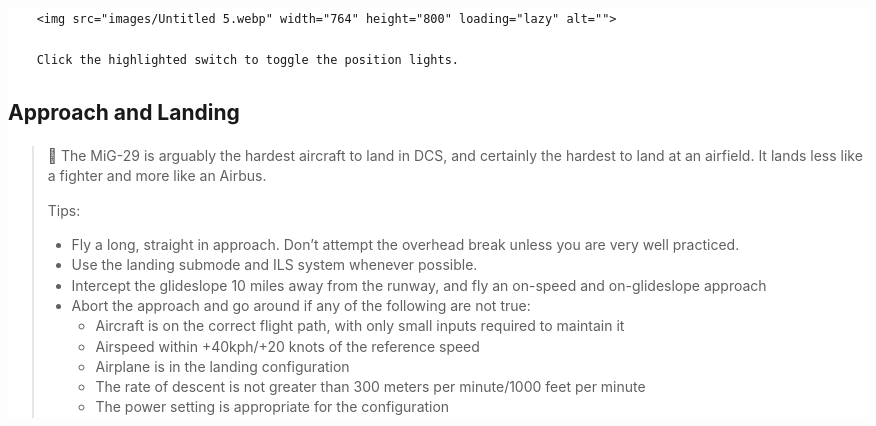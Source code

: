         
        <img src="images/Untitled 5.webp" width="764" height="800" loading="lazy" alt="">
        
        Click the highlighted switch to toggle the position lights.
        

## Approach and Landing

>🛬 The MiG-29 is arguably the hardest aircraft to land in DCS, and certainly the hardest to land at an airfield. It lands less like a fighter and more like an Airbus.
>
>Tips:
>
>- Fly a long, straight in approach. Don’t attempt the overhead break unless you are very well practiced.
>- Use the landing submode and ILS system whenever possible.
>- Intercept the glideslope 10 miles away from the runway, and fly an on-speed and on-glideslope approach
>- Abort the approach and go around if any of the following are not true:
>    - Aircraft is on the correct flight path, with only small inputs required to maintain it
>    - Airspeed within +40kph/+20 knots of the reference speed
>    - Airplane is in the landing configuration
>    - The rate of descent is not greater than 300 meters per minute/1000 feet per minute
>    - The power setting is appropriate for the configuration